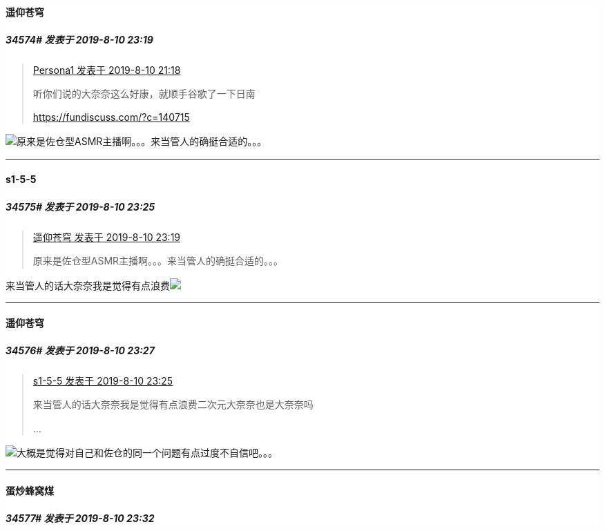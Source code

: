 ####  遥仰苍穹  
##### 34574#       发表于 2019-8-10 23:19



<blockquote><a href="httphttps://bbs.saraba1st.com/2b/forum.php?mod=redirect&amp;goto=findpost&amp;pid=44865323&amp;ptid=1823171" target="_blank">Persona1 发表于 2019-8-10 21:18</a>

听你们说的大奈奈这么好康，就顺手谷歌了一下日南

https://fundiscuss.com/?c=140715</blockquote>
<img src="https://static.saraba1st.com/image/smiley/face2017/017.png" referrerpolicy="no-referrer">原来是佐仓型ASMR主播啊。。。来当管人的确挺合适的。。。







-----

####  s1-5-5  
##### 34575#       发表于 2019-8-10 23:25



<blockquote><a href="httphttps://bbs.saraba1st.com/2b/forum.php?mod=redirect&amp;goto=findpost&amp;pid=44866717&amp;ptid=1823171" target="_blank">遥仰苍穹 发表于 2019-8-10 23:19</a>

原来是佐仓型ASMR主播啊。。。来当管人的确挺合适的。。。</blockquote>
来当管人的话大奈奈我是觉得有点浪费<img src="https://static.saraba1st.com/image/smiley/face2017/038.png" referrerpolicy="no-referrer">







-----

####  遥仰苍穹  
##### 34576#       发表于 2019-8-10 23:27



<blockquote><a href="httphttps://bbs.saraba1st.com/2b/forum.php?mod=redirect&amp;goto=findpost&amp;pid=44866774&amp;ptid=1823171" target="_blank">s1-5-5 发表于 2019-8-10 23:25</a>

来当管人的话大奈奈我是觉得有点浪费二次元大奈奈也是大奈奈吗

 ...</blockquote>
<img src="https://static.saraba1st.com/image/smiley/face2017/002.png" referrerpolicy="no-referrer">大概是觉得对自己和佐仓的同一个问题有点过度不自信吧。。。







-----

####  蛋炒蜂窝煤  
##### 34577#       发表于 2019-8-10 23:32
